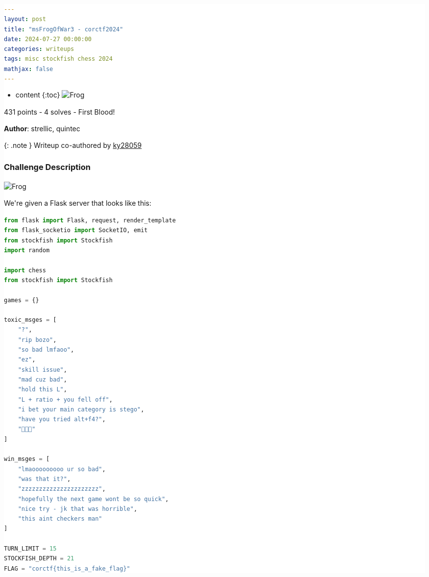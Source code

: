 ```yaml
---
layout: post
title: "msFrogOfWar3 - corctf2024"
date: 2024-07-27 00:00:00
categories: writeups
tags: misc stockfish chess 2024
mathjax: false
---
```

* content
{:toc}
![Frog](../../../../images/frog.png)




431 points - 4 solves - First Blood!

**Author**: strellic, quintec

{: .note }
Writeup co-authored by [ky28059](https://gist.github.com/ky28059/2f279fff831a5be3d6b5fbb8a6d86057)

### Challenge Description
![Frog](../../../../images/frog.png)

We're given a Flask server that looks like this:
```py
from flask import Flask, request, render_template
from flask_socketio import SocketIO, emit
from stockfish import Stockfish
import random

import chess
from stockfish import Stockfish

games = {}

toxic_msges = [
    "?",
    "rip bozo",
    "so bad lmfaoo",
    "ez",
    "skill issue",
    "mad cuz bad",
    "hold this L",
    "L + ratio + you fell off",
    "i bet your main category is stego",
    "have you tried alt+f4?",
    "🤡🤡🤡"
]

win_msges = [
    "lmaooooooooo ur so bad",
    "was that it?",
    "zzzzzzzzzzzzzzzzzzzzzz",
    "hopefully the next game wont be so quick",
    "nice try - jk that was horrible",
    "this aint checkers man"
]

TURN_LIMIT = 15
STOCKFISH_DEPTH = 21
FLAG = "corctf{this_is_a_fake_flag}"
```